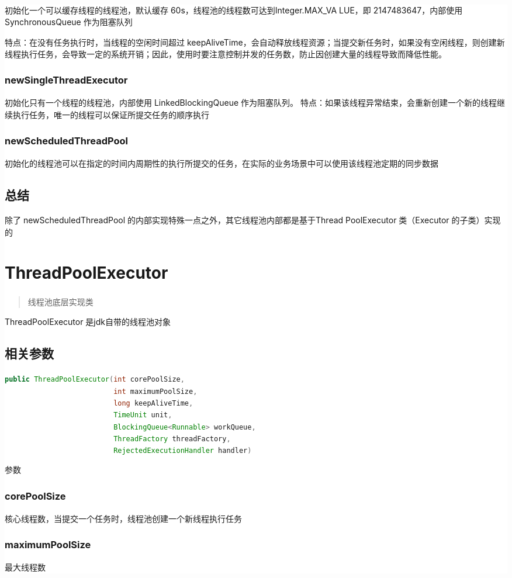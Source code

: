 初始化一个可以缓存线程的线程池，默认缓存 60s，线程池的线程数可达到Integer.MAX_VA LUE，即 2147483647，内部使用 SynchronousQueue 作为阻塞队列

特点：在没有任务执行时，当线程的空闲时间超过 keepAliveTime，会自动释放线程资源；当提交新任务时，如果没有空闲线程，则创建新线程执行任务，会导致一定的系统开销；因此，使用时要注意控制并发的任务数，防止因创建大量的线程导致而降低性能。



### newSingleThreadExecutor

初始化只有一个线程的线程池，内部使用 LinkedBlockingQueue 作为阻塞队列。
特点：如果该线程异常结束，会重新创建一个新的线程继续执行任务，唯一的线程可以保证所提交任务的顺序执行



### newScheduledThreadPool

初始化的线程池可以在指定的时间内周期性的执行所提交的任务，在实际的业务场景中可以使用该线程池定期的同步数据







## 总结

除了 newScheduledThreadPool 的内部实现特殊一点之外，其它线程池内部都是基于Thread PoolExecutor 类（Executor 的子类）实现的





# ThreadPoolExecutor

> 线程池底层实现类

ThreadPoolExecutor 是jdk自带的线程池对象

## 相关参数

```java
public ThreadPoolExecutor(int corePoolSize,
                          int maximumPoolSize,
                          long keepAliveTime,
                          TimeUnit unit,
                          BlockingQueue<Runnable> workQueue,
                          ThreadFactory threadFactory,
                          RejectedExecutionHandler handler)
```

参数

### corePoolSize

核心线程数，当提交一个任务时，线程池创建一个新线程执行任务

### maximumPoolSize

最大线程数
